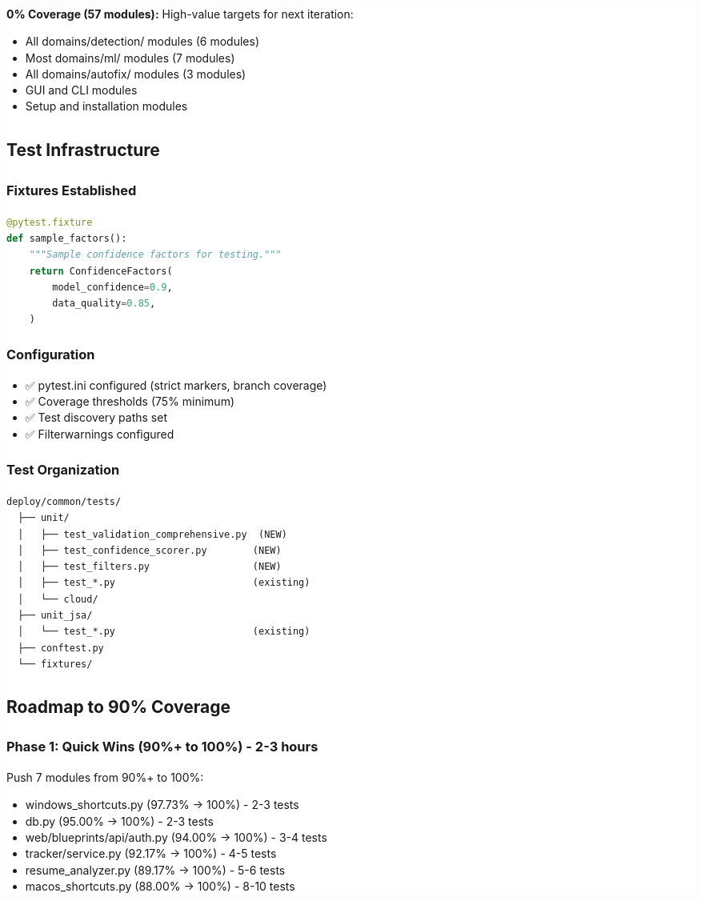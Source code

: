 **0% Coverage (57 modules):**
High-value targets for next iteration:
- All domains/detection/ modules (6 modules)
- Most domains/ml/ modules (7 modules)
- All domains/autofix/ modules (3 modules)
- GUI and CLI modules
- Setup and installation modules

## Test Infrastructure

### Fixtures Established
```python
@pytest.fixture
def sample_factors():
    """Sample confidence factors for testing."""
    return ConfidenceFactors(
        model_confidence=0.9,
        data_quality=0.85,
    )
```

### Configuration
- ✅ pytest.ini configured (strict markers, branch coverage)
- ✅ Coverage thresholds (75% minimum)
- ✅ Test discovery paths set
- ✅ Filterwarnings configured

### Test Organization
```
deploy/common/tests/
  ├── unit/
  │   ├── test_validation_comprehensive.py  (NEW)
  │   ├── test_confidence_scorer.py        (NEW)
  │   ├── test_filters.py                  (NEW)
  │   ├── test_*.py                        (existing)
  │   └── cloud/
  ├── unit_jsa/
  │   └── test_*.py                        (existing)
  ├── conftest.py
  └── fixtures/
```

## Roadmap to 90% Coverage

### Phase 1: Quick Wins (90%+ to 100%) - 2-3 hours
Push 7 modules from 90%+ to 100%:
- windows_shortcuts.py (97.73% → 100%) - 2-3 tests
- db.py (95.00% → 100%) - 2-3 tests
- web/blueprints/api/auth.py (94.00% → 100%) - 3-4 tests
- tracker/service.py (92.17% → 100%) - 4-5 tests
- resume_analyzer.py (89.17% → 100%) - 5-6 tests
- macos_shortcuts.py (88.00% → 100%) - 8-10 tests
